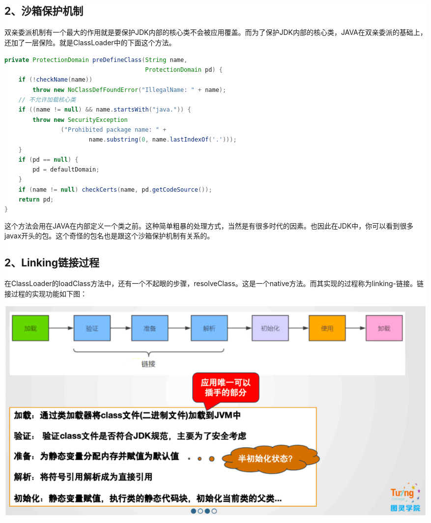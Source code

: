 ## 2、沙箱保护机制

​ 双亲委派机制有一个最大的作用就是要保护JDK内部的核心类不会被应用覆盖。而为了保护JDK内部的核心类，JAVA在双亲委派的基础上，还加了一层保险。就是ClassLoader中的下面这个方法。

```java
private ProtectionDomain preDefineClass(String name,
                                        ProtectionDomain pd) {
    if (!checkName(name))
        throw new NoClassDefFoundError("IllegalName: " + name);
    // 不允许加载核心类
    if ((name != null) && name.startsWith("java.")) {
        throw new SecurityException
                ("Prohibited package name: " +
                        name.substring(0, name.lastIndexOf('.')));
    }
    if (pd == null) {
        pd = defaultDomain;
    }
    if (name != null) checkCerts(name, pd.getCodeSource());
    return pd;
}
```

​ 这个方法会用在JAVA在内部定义一个类之前。这种简单粗暴的处理方式，当然是有很多时代的因素。也因此在JDK中，你可以看到很多javax开头的包。这个奇怪的包名也是跟这个沙箱保护机制有关系的。

## 2、Linking链接过程

​ 在ClassLoader的loadClass方法中，还有一个不起眼的步骤，resolveClass。这是一个native方法。而其实现的过程称为linking-链接。链接过程的实现功能如下图：

![img_2.png](imgs/img_2.png)
